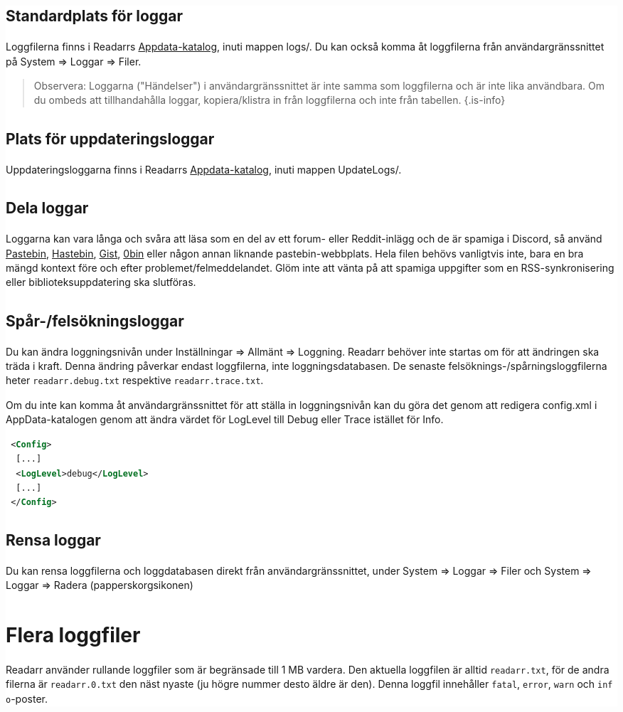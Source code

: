 ## Standardplats för loggar

Loggfilerna finns i Readarrs [Appdata-katalog](/readarr/appdata-directory), inuti mappen logs/. Du kan också komma åt loggfilerna från användargränssnittet på System => Loggar => Filer.

> Observera: Loggarna ("Händelser") i användargränssnittet är inte samma som loggfilerna och är inte lika användbara. Om du ombeds att tillhandahålla loggar, kopiera/klistra in från loggfilerna och inte från tabellen.
{.is-info}

## Plats för uppdateringsloggar

Uppdateringsloggarna finns i Readarrs [Appdata-katalog](/readarr/appdata-directory), inuti mappen UpdateLogs/.

## Dela loggar

Loggarna kan vara långa och svåra att läsa som en del av ett forum- eller Reddit-inlägg och de är spamiga i Discord, så använd [Pastebin](https://pastebin.ubuntu.com/), [Hastebin](https://hastebin.com/), [Gist](https://gist.github.com), [0bin](https://0bin.net) eller någon annan liknande pastebin-webbplats. Hela filen behövs vanligtvis inte, bara en bra mängd kontext före och efter problemet/felmeddelandet. Glöm inte att vänta på att spamiga uppgifter som en RSS-synkronisering eller biblioteksuppdatering ska slutföras.

## Spår-/felsökningsloggar

Du kan ändra loggningsnivån under Inställningar => Allmänt => Loggning. Readarr behöver inte startas om för att ändringen ska träda i kraft. Denna ändring påverkar endast loggfilerna, inte loggningsdatabasen. De senaste felsöknings-/spårningsloggfilerna heter `readarr.debug.txt` respektive `readarr.trace.txt`.

Om du inte kan komma åt användargränssnittet för att ställa in loggningsnivån kan du göra det genom att redigera config.xml i AppData-katalogen genom att ändra värdet för LogLevel till Debug eller Trace istället för Info.

```xml
 <Config>
  [...]
  <LogLevel>debug</LogLevel>
  [...]
 </Config>
```

## Rensa loggar

Du kan rensa loggfilerna och loggdatabasen direkt från användargränssnittet, under System => Loggar => Filer och System => Loggar => Radera (papperskorgsikonen)

# Flera loggfiler

Readarr använder rullande loggfiler som är begränsade till 1 MB vardera. Den aktuella loggfilen är alltid `readarr.txt`, för de andra filerna är `readarr.0.txt` den näst nyaste (ju högre nummer desto äldre är den). Denna loggfil innehåller `fatal`, `error`, `warn` och `info`-poster.
